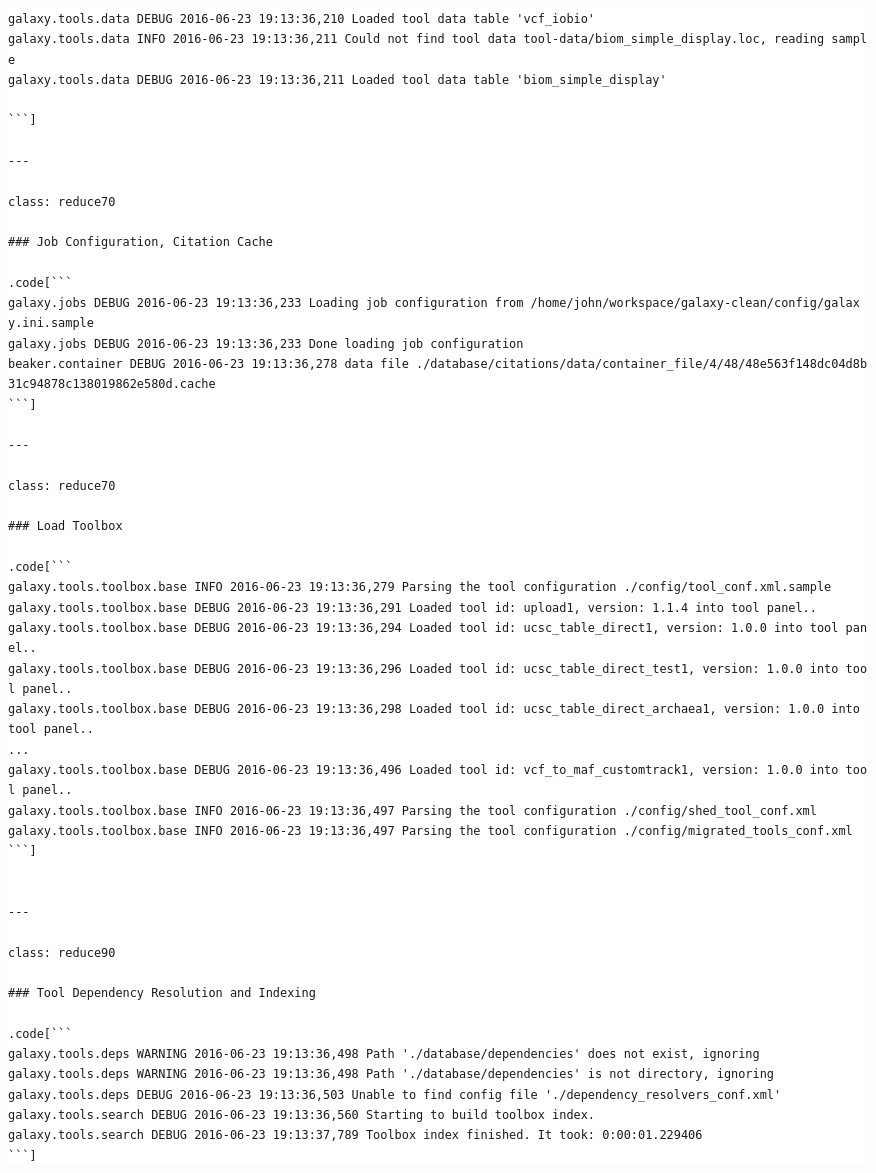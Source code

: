 ```]
galaxy.tools.data DEBUG 2016-06-23 19:13:36,210 Loaded tool data table 'vcf_iobio'
galaxy.tools.data INFO 2016-06-23 19:13:36,211 Could not find tool data tool-data/biom_simple_display.loc, reading sample
galaxy.tools.data DEBUG 2016-06-23 19:13:36,211 Loaded tool data table 'biom_simple_display'

```]

---

class: reduce70

### Job Configuration, Citation Cache

.code[```
galaxy.jobs DEBUG 2016-06-23 19:13:36,233 Loading job configuration from /home/john/workspace/galaxy-clean/config/galaxy.ini.sample
galaxy.jobs DEBUG 2016-06-23 19:13:36,233 Done loading job configuration
beaker.container DEBUG 2016-06-23 19:13:36,278 data file ./database/citations/data/container_file/4/48/48e563f148dc04d8b31c94878c138019862e580d.cache
```]

---

class: reduce70

### Load Toolbox

.code[```
galaxy.tools.toolbox.base INFO 2016-06-23 19:13:36,279 Parsing the tool configuration ./config/tool_conf.xml.sample
galaxy.tools.toolbox.base DEBUG 2016-06-23 19:13:36,291 Loaded tool id: upload1, version: 1.1.4 into tool panel..
galaxy.tools.toolbox.base DEBUG 2016-06-23 19:13:36,294 Loaded tool id: ucsc_table_direct1, version: 1.0.0 into tool panel..
galaxy.tools.toolbox.base DEBUG 2016-06-23 19:13:36,296 Loaded tool id: ucsc_table_direct_test1, version: 1.0.0 into tool panel..
galaxy.tools.toolbox.base DEBUG 2016-06-23 19:13:36,298 Loaded tool id: ucsc_table_direct_archaea1, version: 1.0.0 into tool panel..
...
galaxy.tools.toolbox.base DEBUG 2016-06-23 19:13:36,496 Loaded tool id: vcf_to_maf_customtrack1, version: 1.0.0 into tool panel..
galaxy.tools.toolbox.base INFO 2016-06-23 19:13:36,497 Parsing the tool configuration ./config/shed_tool_conf.xml
galaxy.tools.toolbox.base INFO 2016-06-23 19:13:36,497 Parsing the tool configuration ./config/migrated_tools_conf.xml
```]


---

class: reduce90

### Tool Dependency Resolution and Indexing 

.code[```
galaxy.tools.deps WARNING 2016-06-23 19:13:36,498 Path './database/dependencies' does not exist, ignoring
galaxy.tools.deps WARNING 2016-06-23 19:13:36,498 Path './database/dependencies' is not directory, ignoring
galaxy.tools.deps DEBUG 2016-06-23 19:13:36,503 Unable to find config file './dependency_resolvers_conf.xml'
galaxy.tools.search DEBUG 2016-06-23 19:13:36,560 Starting to build toolbox index.
galaxy.tools.search DEBUG 2016-06-23 19:13:37,789 Toolbox index finished. It took: 0:00:01.229406
```]
```